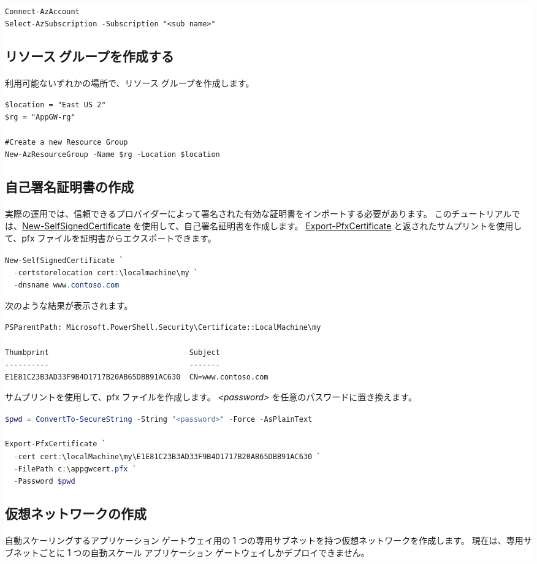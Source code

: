 ```azurepowershell
Connect-AzAccount
Select-AzSubscription -Subscription "<sub name>"
```

## <a name="create-a-resource-group"></a>リソース グループを作成する
利用可能ないずれかの場所で、リソース グループを作成します。

```azurepowershell
$location = "East US 2"
$rg = "AppGW-rg"

#Create a new Resource Group
New-AzResourceGroup -Name $rg -Location $location
```

## <a name="create-a-self-signed-certificate"></a>自己署名証明書の作成

実際の運用では、信頼できるプロバイダーによって署名された有効な証明書をインポートする必要があります。 このチュートリアルでは、[New-SelfSignedCertificate](/powershell/module/pki/new-selfsignedcertificate) を使用して、自己署名証明書を作成します。 [Export-PfxCertificate](/powershell/module/pki/export-pfxcertificate) と返されたサムプリントを使用して、pfx ファイルを証明書からエクスポートできます。

```powershell
New-SelfSignedCertificate `
  -certstorelocation cert:\localmachine\my `
  -dnsname www.contoso.com
```

次のような結果が表示されます。

```
PSParentPath: Microsoft.PowerShell.Security\Certificate::LocalMachine\my

Thumbprint                                Subject
----------                                -------
E1E81C23B3AD33F9B4D1717B20AB65DBB91AC630  CN=www.contoso.com
```

サムプリントを使用して、pfx ファイルを作成します。 *\<password>* を任意のパスワードに置き換えます。

```powershell
$pwd = ConvertTo-SecureString -String "<password>" -Force -AsPlainText

Export-PfxCertificate `
  -cert cert:\localMachine\my\E1E81C23B3AD33F9B4D1717B20AB65DBB91AC630 `
  -FilePath c:\appgwcert.pfx `
  -Password $pwd
```


## <a name="create-a-virtual-network"></a>仮想ネットワークの作成

自動スケーリングするアプリケーション ゲートウェイ用の 1 つの専用サブネットを持つ仮想ネットワークを作成します。 現在は、専用サブネットごとに 1 つの自動スケール アプリケーション ゲートウェイしかデプロイできません。

